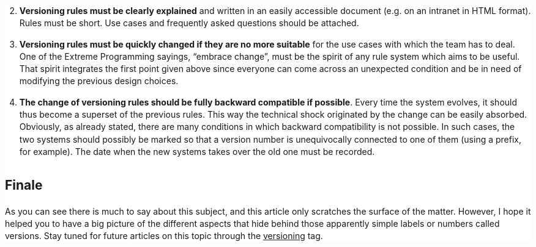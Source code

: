 2. **Versioning rules must be clearly explained** and written in an easily accessible document (e.g. on an intranet in HTML format). Rules must be short. Use cases and frequently asked questions should be attached.

3. **Versioning rules must be quickly changed if they are no more suitable** for the use cases with which the team has to deal. One of the Extreme Programming sayings, “embrace change”, must be the spirit of any rule system which aims to be useful. That spirit integrates the first point given above since everyone can come across an unexpected condition and be in need of modifying the previous design choices.

4. **The change of versioning rules should be fully backward compatible if possible**. Every time the system evolves, it should thus become a superset of the previous rules. This way the technical shock originated by the change can be easily absorbed. Obviously, as already stated, there are many conditions in which backward compatibility is not possible. In such cases, the two systems should possibly be marked so that a version number is unequivocally connected to one of them (using a prefix, for example). The date when the new systems takes over the old one must be recorded.

## Finale

As you can see there is much to say about this subject, and this article only scratches the surface of the matter. However, I hope it helped you to have a big picture of the different aspects that hide behind those apparently simple labels or numbers called versions. Stay tuned for future articles on this topic through the [versioning](/categories/versioning/) tag.


